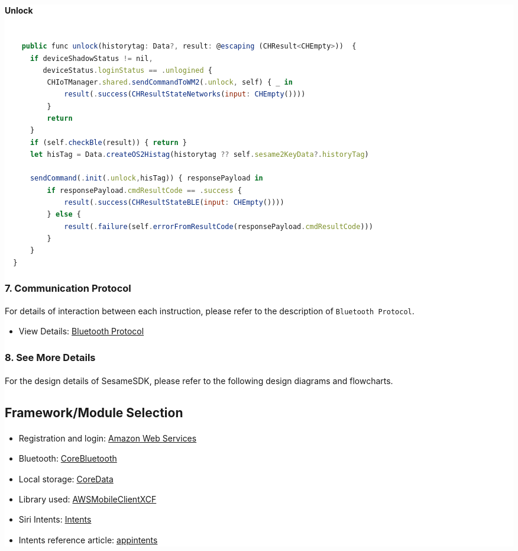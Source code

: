 ```jsx {5} | pure

```

#### Unlock

```jsx {5} | pure

    public func unlock(historytag: Data?, result: @escaping (CHResult<CHEmpty>))  {
      if deviceShadowStatus != nil,
         deviceStatus.loginStatus == .unlogined {
          CHIoTManager.shared.sendCommandToWM2(.unlock, self) { _ in
              result(.success(CHResultStateNetworks(input: CHEmpty())))
          }
          return
      }
      if (self.checkBle(result)) { return }
      let hisTag = Data.createOS2Histag(historytag ?? self.sesame2KeyData?.historyTag)

      sendCommand(.init(.unlock,hisTag)) { responsePayload in
          if responsePayload.cmdResultCode == .success {
              result(.success(CHResultStateBLE(input: CHEmpty())))
          } else {
              result(.failure(self.errorFromResultCode(responsePayload.cmdResultCode)))
          }
      }
  }

```

### 7. Communication Protocol

For details of interaction between each instruction, please refer to the description of `Bluetooth Protocol`.

- View Details: [Bluetooth Protocol](/demo/bluetooth)

### 8. See More Details

For the design details of SesameSDK, please refer to the following design diagrams and flowcharts.

## Framework/Module Selection

- Registration and login: [Amazon Web Services](https://docs.amplify.aws/sdk/auth/getting-started/q/platform/ios/)

- Bluetooth: [CoreBluetooth](https://developer.apple.com/documentation/corebluetooth/)

- Local storage: [CoreData](https://developer.apple.com/documentation/coredata)

- Library used: [AWSMobileClientXCF](https://aws-amplify.github.io/aws-sdk-ios/docs/reference/AWSMobileClient/index.html)

- Siri Intents: [Intents](https://developer.apple.com/documentation/appintents)
- Intents reference article: [appintents](https://medium.com/simform-engineering/how-to-integrate-siri-shortcuts-and-design-custom-v-tutorial-e53285b550cf)
